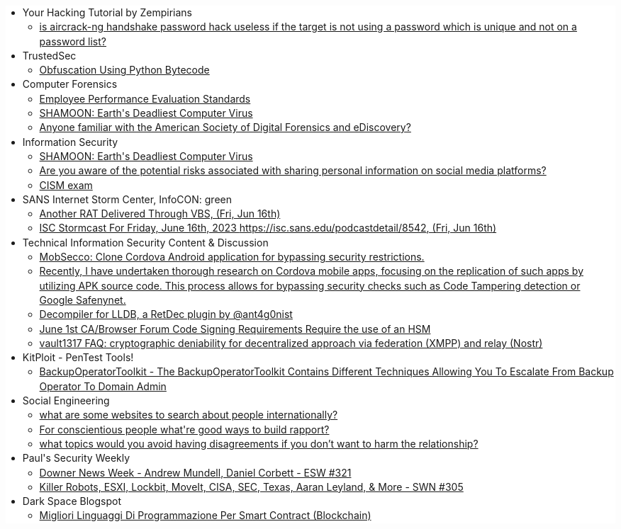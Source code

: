 - Your Hacking Tutorial by Zempirians
  - [is aircrack-ng handshake password hack useless if the target is not using a password which is unique and not on a password list?](https://www.reddit.com/r/HowToHack/comments/14b0bbu/is_aircrackng_handshake_password_hack_useless_if/)
- TrustedSec
  - [Obfuscation Using Python Bytecode](https://www.trustedsec.com/blog/obfuscation-using-python-bytecode/)
- Computer Forensics
  - [Employee Performance Evaluation Standards](https://www.reddit.com/r/computerforensics/comments/14b6ddj/employee_performance_evaluation_standards/)
  - [SHAMOON: Earth's Deadliest Computer Virus](https://www.reddit.com/r/computerforensics/comments/14b18ut/shamoon_earths_deadliest_computer_virus/)
  - [Anyone familiar with the American Society of Digital Forensics and eDiscovery?](https://www.reddit.com/r/computerforensics/comments/14ajkpf/anyone_familiar_with_the_american_society_of/)
- Information Security
  - [SHAMOON: Earth's Deadliest Computer Virus](https://www.reddit.com/r/Information_Security/comments/14b198y/shamoon_earths_deadliest_computer_virus/)
  - [Are you aware of the potential risks associated with sharing personal information on social media platforms?](https://www.reddit.com/r/Information_Security/comments/14asne7/are_you_aware_of_the_potential_risks_associated/)
  - [CISM exam](https://www.reddit.com/r/Information_Security/comments/14aszeq/cism_exam/)
- SANS Internet Storm Center, InfoCON: green
  - [Another RAT Delivered Through VBS, (Fri, Jun 16th)](https://isc.sans.edu/diary/rss/29956)
  - [ISC Stormcast For Friday, June 16th, 2023 https://isc.sans.edu/podcastdetail/8542, (Fri, Jun 16th)](https://isc.sans.edu/diary/rss/29954)
- Technical Information Security Content & Discussion
  - [MobSecco: Clone Cordova Android application for bypassing security restrictions.](https://www.reddit.com/r/netsec/comments/14au24m/mobsecco_clone_cordova_android_application_for/)
  - [Recently, I have undertaken thorough research on Cordova mobile apps, focusing on the replication of such apps by utilizing APK source code. This process allows for bypassing security checks such as Code Tampering detection or Google Safenynet.](https://www.reddit.com/r/netsec/comments/14auy4k/recently_i_have_undertaken_thorough_research_on/)
  - [Decompiler for LLDB, a RetDec plugin by @ant4g0nist](https://www.reddit.com/r/netsec/comments/14avt0h/decompiler_for_lldb_a_retdec_plugin_by_ant4g0nist/)
  - [June 1st CA/Browser Forum Code Signing Requirements Require the use of an HSM](https://www.reddit.com/r/netsec/comments/14amlyv/june_1st_cabrowser_forum_code_signing/)
  - [vault1317 FAQ: cryptographic deniability for decentralized approach via federation (XMPP) and relay (Nostr)](https://www.reddit.com/r/netsec/comments/14aqt7z/vault1317_faq_cryptographic_deniability_for/)
- KitPloit - PenTest Tools!
  - [BackupOperatorToolkit - The BackupOperatorToolkit Contains Different Techniques Allowing You To Escalate From Backup Operator To Domain Admin](http://www.kitploit.com/2023/06/backupoperatortoolkit.html)
- Social Engineering
  - [what are some websites to search about people internationally?](https://www.reddit.com/r/SocialEngineering/comments/14bbdw4/what_are_some_websites_to_search_about_people/)
  - [For conscientious people what're good ways to build rapport?](https://www.reddit.com/r/SocialEngineering/comments/14asgxs/for_conscientious_people_whatre_good_ways_to/)
  - [what topics would you avoid having disagreements if you don’t want to harm the relationship?](https://www.reddit.com/r/SocialEngineering/comments/14b54uy/what_topics_would_you_avoid_having_disagreements/)
- Paul's Security Weekly
  - [Downer News Week - Andrew Mundell, Daniel Corbett - ESW #321](http://podcast.securityweekly.com/andrew-mundell-daniel-corbett-esw-321)
  - [Killer Robots, ESXI, Lockbit, MoveIt, CISA, SEC, Texas, Aaran Leyland, & More  - SWN #305](http://podcast.securityweekly.com/killer-robots-esxi-lockbit-moveit-cisa-sec-texas-aaran-leyland-more-swn-305)
- Dark Space Blogspot
  - [Migliori Linguaggi Di Programmazione Per Smart Contract (Blockchain)](http://darkwhite666.blogspot.com/2023/06/migliori-linguaggi-di-programmazione.html)

